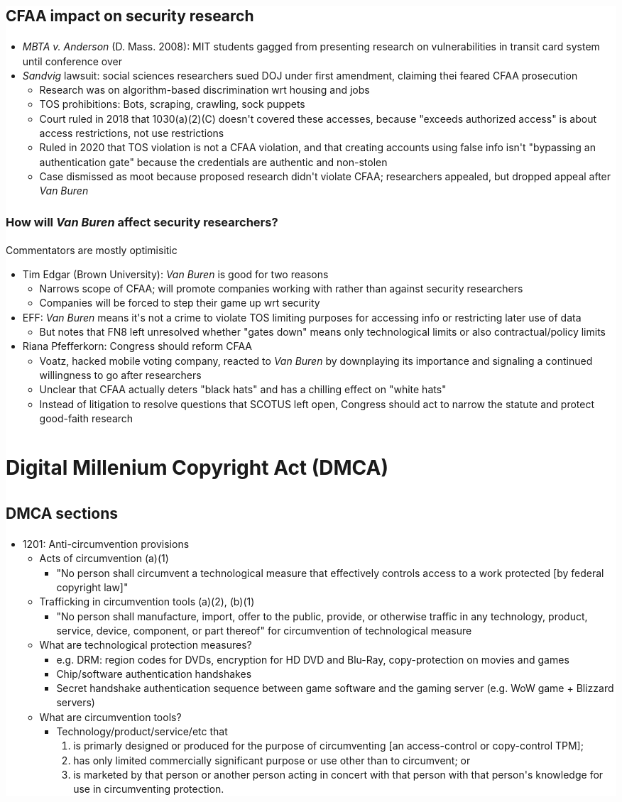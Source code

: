 ## CFAA impact on security research
* *MBTA v. Anderson* (D. Mass. 2008): MIT students gagged from presenting research on vulnerabilities in transit card system until conference over
* *Sandvig* lawsuit: social sciences researchers sued DOJ under first amendment, claiming thei feared CFAA prosecution
    - Research was on algorithm-based discrimination wrt housing and jobs
    - TOS prohibitions: Bots, scraping, crawling, sock puppets
    - Court ruled in 2018 that 1030(a)(2)(C) doesn't covered these accesses, because "exceeds authorized access" is about access restrictions, not use restrictions
    - Ruled in 2020 that TOS violation is not a CFAA violation, and that creating accounts using false info isn't "bypassing an authentication gate" because the credentials are authentic and non-stolen
    - Case dismissed as moot because proposed research didn't violate CFAA; researchers appealed, but dropped appeal after *Van Buren*

### How will *Van Buren* affect security researchers?
Commentators are mostly optimisitic

* Tim Edgar (Brown University): *Van Buren* is good for two reasons
    - Narrows scope of CFAA; will promote companies working with rather than against security researchers
    - Companies will be forced to step their game up wrt security
* EFF: *Van Buren* means it's not a crime to violate TOS limiting purposes for accessing info or restricting later use of data
    - But notes that FN8 left unresolved whether "gates down" means only technological limits or also contractual/policy limits
* Riana Pfefferkorn: Congress should reform CFAA
    - Voatz, hacked mobile voting company, reacted to *Van Buren* by downplaying its importance and signaling a continued willingness to go after researchers
    - Unclear that CFAA actually deters "black hats" and has a chilling effect on "white hats"
    - Instead of litigation to resolve questions that SCOTUS left open, Congress should act to narrow the statute and protect good-faith research

# Digital Millenium Copyright Act (DMCA)

## DMCA sections
* 1201: Anti-circumvention provisions
    - Acts of circumvention (a)(1)
        - "No person shall circumvent a technological measure that effectively controls access to a work protected [by federal copyright law]"
    - Trafficking in circumvention tools (a)(2), (b)(1)
        - "No person shall manufacture, import, offer to the public, provide, or otherwise traffic in any technology, product, service, device, component, or part thereof" for circumvention of technological measure
    - What are technological protection measures?
        - e.g. DRM: region codes for DVDs, encryption for HD DVD and Blu-Ray, copy-protection on movies and games
        - Chip/software authentication handshakes
        - Secret handshake authentication sequence between game software and the gaming server (e.g. WoW game + Blizzard servers)
    - What are circumvention tools?
        - Technology/product/service/etc that
            1. is primarly designed or produced for the purpose of circumventing [an access-control or copy-control TPM];
            2. has only limited commercially significant purpose or use other than to circumvent; or
            3. is marketed by that person or another person acting in concert with that person with that person's knowledge for use in circumventing protection.
